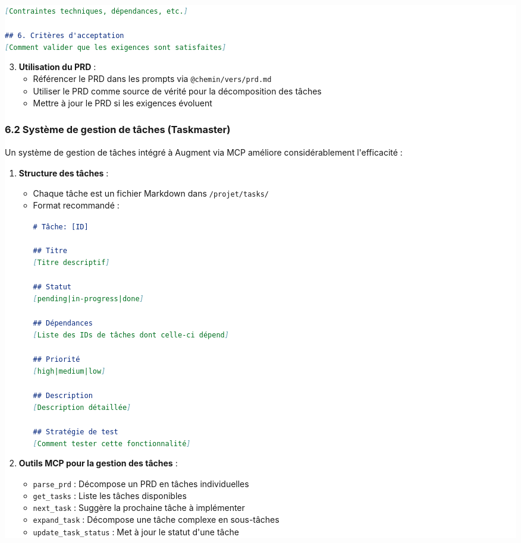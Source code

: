    ```markdown
   [Contraintes techniques, dépendances, etc.]

   ## 6. Critères d'acceptation
   [Comment valider que les exigences sont satisfaites]
   ```

3. **Utilisation du PRD** :
   - Référencer le PRD dans les prompts via `@chemin/vers/prd.md`
   - Utiliser le PRD comme source de vérité pour la décomposition des tâches
   - Mettre à jour le PRD si les exigences évoluent

### 6.2 Système de gestion de tâches (Taskmaster)

Un système de gestion de tâches intégré à Augment via MCP améliore considérablement l'efficacité :

1. **Structure des tâches** :
   - Chaque tâche est un fichier Markdown dans `/projet/tasks/`
   - Format recommandé :
     ```markdown
     # Tâche: [ID]

     ## Titre
     [Titre descriptif]

     ## Statut
     [pending|in-progress|done]

     ## Dépendances
     [Liste des IDs de tâches dont celle-ci dépend]

     ## Priorité
     [high|medium|low]

     ## Description
     [Description détaillée]

     ## Stratégie de test
     [Comment tester cette fonctionnalité]
     ```

2. **Outils MCP pour la gestion des tâches** :
   - `parse_prd` : Décompose un PRD en tâches individuelles
   - `get_tasks` : Liste les tâches disponibles
   - `next_task` : Suggère la prochaine tâche à implémenter
   - `expand_task` : Décompose une tâche complexe en sous-tâches
   - `update_task_status` : Met à jour le statut d'une tâche
